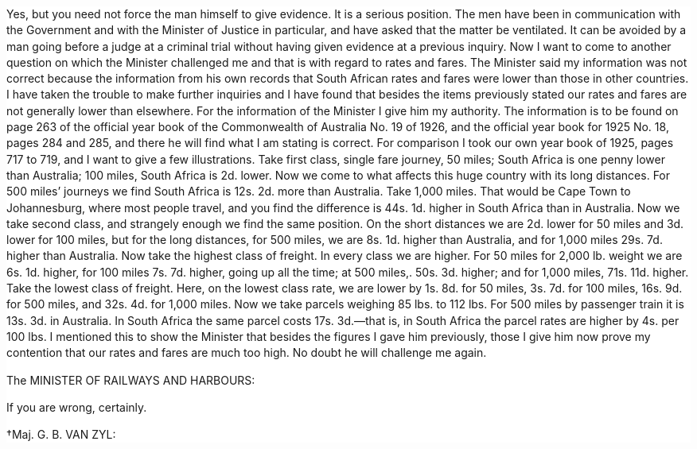 <p>Yes, but you need not force the man himself to give evidence. It is a serious position. The men have been in communication with the Government and with the Minister of Justice in particular, and have asked that the matter be ventilated. It can be avoided by a man going before a judge at a criminal trial without having given evidence at a previous inquiry. Now I want to come to another question on which the Minister challenged me and that is with regard to rates and fares. The Minister said my information was not correct because the information from his own records that South African rates and fares were lower than those in other countries. I have taken the trouble to make further inquiries and I have found that besides the items previously stated our rates and fares are not generally lower than elsewhere. For the information of the Minister I give him my authority. The information is to be found on page 263 of the official year book of the Commonwealth of Australia No. 19 of 1926, and the official year book for 1925 No. 18, pages 284 and 285, and there he will find what I am stating is correct. For comparison I took our own year book of 1925, pages 717 to 719, and I want to give a few illustrations. Take first class, single fare journey, 50 miles; South Africa is one penny lower than Australia; 100 miles, South Africa is 2d. lower. Now we come to what affects this huge country with its long distances. For 500 miles&#x2019; journeys we find South Africa is 12s. 2d. more than Australia. Take 1,000 miles. That would be Cape Town to Johannesburg, where most people travel, and you find the difference is 44s. 1d. higher in South Africa than in Australia. Now we take second class, and strangely enough we find the same position. On the short distances we are 2d. lower for 50 miles and 3d. lower for 100 miles, but for the long distances, for 500 miles, we are 8s. 1d. higher than Australia, and for 1,000 miles 29s. 7d. higher than Australia. Now take the highest class of freight. In every class we are higher. For 50 miles for 2,000 lb. weight we are 6s. 1d. higher, for 100 miles 7s. 7d. higher, going up all the time; at 500 miles,. 50s. 3d. higher; and for 1,000 miles, 71s. 11d. higher. Take the lowest class of freight. Here, on the lowest class rate, we are lower by 1s. 8d. for 50 miles, 3s. 7d. for 100 miles, 16s. 9d. for 500 miles, and 32s. 4d. for 1,000 miles. Now we take parcels weighing 85 lbs. to 112 lbs. For 500 miles by passenger train it is 13s. 3d. in Australia. In South Africa the same parcel costs 17s. 3d.&#x2014;that is, in South Africa the parcel rates are higher by 4s. per 100 lbs. I mentioned this to show the Minister that besides the figures I gave him previously, those I give him now prove my contention that our rates and fares are much too high. No doubt he will challenge me again.</p>

</speech>

<speech by="#minister_of_railways_and_harbours">

<from>The <person refersTo="hansard_za">MINISTER OF RAILWAYS AND HARBOURS</person>:</from>

<p>If you are wrong, certainly.</p>

</speech>

<speech by="#van_zyl">

<from>&#x2020;Maj. <person refersTo="hansard_za">G. B. VAN ZYL</person>:</from>
